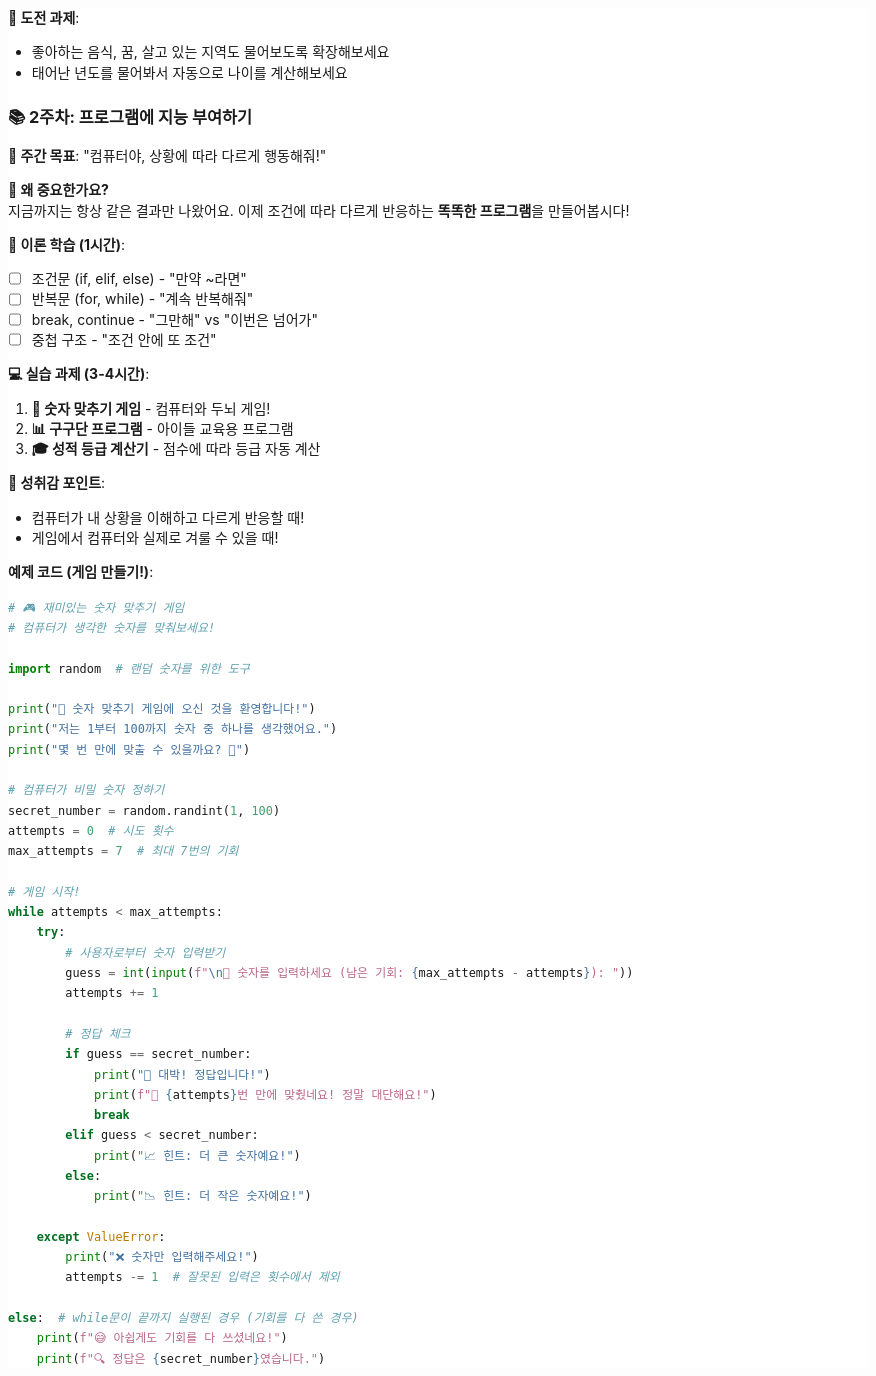 **🎯 도전 과제**:
- 좋아하는 음식, 꿈, 살고 있는 지역도 물어보도록 확장해보세요
- 태어난 년도를 물어봐서 자동으로 나이를 계산해보세요

### 📚 2주차: 프로그램에 지능 부여하기
**🎯 주간 목표**: "컴퓨터야, 상황에 따라 다르게 행동해줘!"

**🧠 왜 중요한가요?**  
지금까지는 항상 같은 결과만 나왔어요. 이제 조건에 따라 다르게 반응하는 **똑똑한 프로그램**을 만들어봅시다!

**📖 이론 학습 (1시간)**:
- [ ] 조건문 (if, elif, else) - "만약 ~라면"
- [ ] 반복문 (for, while) - "계속 반복해줘"
- [ ] break, continue - "그만해" vs "이번은 넘어가"
- [ ] 중첩 구조 - "조건 안에 또 조건"

**💻 실습 과제 (3-4시간)**:
1. **🎲 숫자 맞추기 게임** - 컴퓨터와 두뇌 게임!
2. **📊 구구단 프로그램** - 아이들 교육용 프로그램
3. **🎓 성적 등급 계산기** - 점수에 따라 등급 자동 계산

**🎉 성취감 포인트**:
- 컴퓨터가 내 상황을 이해하고 다르게 반응할 때!
- 게임에서 컴퓨터와 실제로 겨룰 수 있을 때!

**예제 코드 (게임 만들기!)**:
```python
# 🎮 재미있는 숫자 맞추기 게임 
# 컴퓨터가 생각한 숫자를 맞춰보세요!

import random  # 랜덤 숫자를 위한 도구

print("🎲 숫자 맞추기 게임에 오신 것을 환영합니다!")
print("저는 1부터 100까지 숫자 중 하나를 생각했어요.")
print("몇 번 만에 맞출 수 있을까요? 🤔")

# 컴퓨터가 비밀 숫자 정하기
secret_number = random.randint(1, 100)
attempts = 0  # 시도 횟수
max_attempts = 7  # 최대 7번의 기회

# 게임 시작!
while attempts < max_attempts:
    try:
        # 사용자로부터 숫자 입력받기
        guess = int(input(f"\n🔢 숫자를 입력하세요 (남은 기회: {max_attempts - attempts}): "))
        attempts += 1
        
        # 정답 체크
        if guess == secret_number:
            print("🎉 대박! 정답입니다!")
            print(f"👏 {attempts}번 만에 맞췄네요! 정말 대단해요!")
            break
        elif guess < secret_number:
            print("📈 힌트: 더 큰 숫자예요!")
        else:
            print("📉 힌트: 더 작은 숫자예요!")
            
    except ValueError:
        print("❌ 숫자만 입력해주세요!")
        attempts -= 1  # 잘못된 입력은 횟수에서 제외
        
else:  # while문이 끝까지 실행된 경우 (기회를 다 쓴 경우)
    print(f"😅 아쉽게도 기회를 다 쓰셨네요!")
    print(f"🔍 정답은 {secret_number}였습니다.")

```